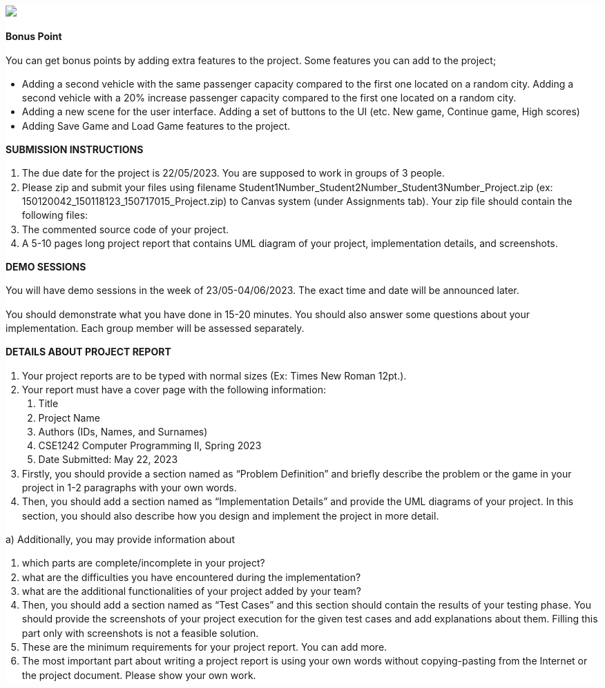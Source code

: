 ![](Aspose.Words.8d58eaca-99f5-4691-920f-5f633bc89f25.009.png)

**Bonus Point** 

You can get bonus points by adding extra features to the project.  Some features you can add to the project;  

- Adding a second vehicle with the same passenger capacity compared to the first one located on a random city. Adding a second vehicle with a 20% increase passenger capacity compared to the first one located on a random city.  
- Adding a new scene for the user interface. Adding a set of buttons to the UI (etc. New game, Continue game, High scores) 
- Adding Save Game and Load Game features to the project.   

**SUBMISSION INSTRUCTIONS** 

1) The due date for the project is 22/05/2023. You are supposed to work in groups of 3 people.  
1) Please zip and submit your files using filename Student1Number\_Student2Number\_Student3Number\_Project.zip (ex: 150120042\_150118123\_150717015\_Project.zip) to Canvas system (under Assignments tab). Your zip file should contain the following files: 
1) The commented source code of your project.  
2) A 5-10 pages long project report that contains UML diagram of your project, implementation details, and screenshots. 

**DEMO SESSIONS** 

You will have demo sessions in the week of 23/05-04/06/2023. The exact time and date will be announced later.  

You should demonstrate what you have done in 15-20 minutes. You should also answer some questions about your implementation. Each group member will be assessed separately. 

**DETAILS ABOUT PROJECT REPORT** 

1) Your project reports are to be typed with normal sizes (Ex: Times New Roman 12pt.). 
1) Your report must have a cover page with the following information: 
   1) Title 
   1) Project Name 
   1) Authors (IDs, Names, and Surnames) 
   1) CSE1242 Computer Programming II, Spring 2023 
   1) Date Submitted: May 22, 2023 
1) Firstly, you should provide a section named as “Problem Definition” and briefly describe the problem or the game in your project in 1-2 paragraphs with your own words. 
1) Then, you should add a section named as “Implementation Details” and provide the UML diagrams of your project. In this section, you should also describe how you design and implement the project in more detail. 

a) Additionally, you may provide information about 

1) which parts are complete/incomplete in your project? 
1) what are the difficulties you have encountered during the implementation? 
1) what are the additional functionalities of your project added by your team? 
5) Then, you should add a section named as “Test Cases” and this section should contain the results of your testing phase. You should provide the screenshots of your project execution for the given test cases and add explanations about them. Filling this part only with screenshots is not a feasible solution. 
5) These are the minimum requirements for your project report. You can add more. 
5) The most important part about writing a project report is using your own words without copying-pasting from the Internet or the project document. Please show your own work. 
